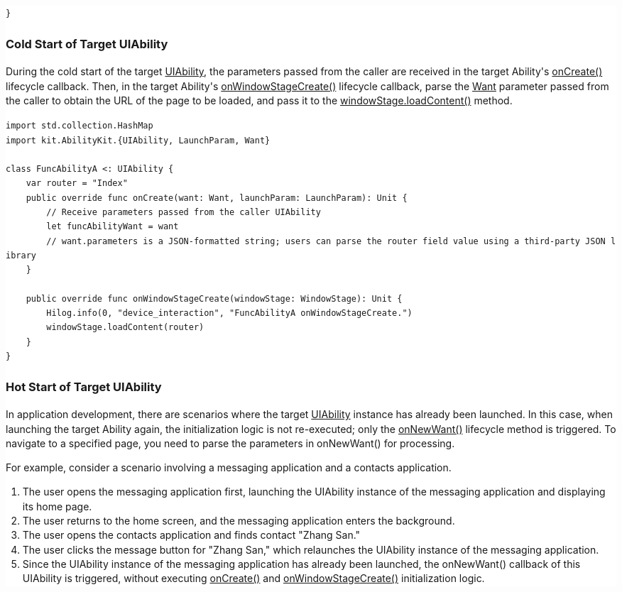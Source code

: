 ```cangjie
}
```

### Cold Start of Target UIAbility

During the cold start of the target [UIAbility](../../../reference/source_en/AbilityKit/cj-apis-app-ability-ui_ability.md#class-uiability), the parameters passed from the caller are received in the target Ability's [onCreate()](../../../reference/source_en/AbilityKit/cj-apis-app-ability-ui_ability.md#func-oncreatewant-launchparam) lifecycle callback. Then, in the target Ability's [onWindowStageCreate()](../../../reference/source_en/AbilityKit/cj-apis-app-ability-ui_ability.md#func-onwindowstagecreatewindowstage) lifecycle callback, parse the [Want](../../../reference/source_en/AbilityKit/cj-apis-app-ability-want.md#class-want) parameter passed from the caller to obtain the URL of the page to be loaded, and pass it to the [windowStage.loadContent()](../../../reference/source_en/arkui-cj/cj-apis-window.md#class-windowstage) method.



```cangjie
import std.collection.HashMap
import kit.AbilityKit.{UIAbility, LaunchParam, Want}

class FuncAbilityA <: UIAbility {
    var router = "Index"
    public override func onCreate(want: Want, launchParam: LaunchParam): Unit {
        // Receive parameters passed from the caller UIAbility
        let funcAbilityWant = want
        // want.parameters is a JSON-formatted string; users can parse the router field value using a third-party JSON library
    }

    public override func onWindowStageCreate(windowStage: WindowStage): Unit {
        Hilog.info(0, "device_interaction", "FuncAbilityA onWindowStageCreate.")
        windowStage.loadContent(router)
    }
}
```

### Hot Start of Target UIAbility

In application development, there are scenarios where the target [UIAbility](../../../reference/source_en/AbilityKit/cj-apis-app-ability-ui_ability.md#class-uiability) instance has already been launched. In this case, when launching the target Ability again, the initialization logic is not re-executed; only the [onNewWant()](../../../reference/source_en/AbilityKit/cj-apis-app-ability-ui_ability.md#func-onnewwantwant-launchparam) lifecycle method is triggered. To navigate to a specified page, you need to parse the parameters in onNewWant() for processing.

For example, consider a scenario involving a messaging application and a contacts application.

1. The user opens the messaging application first, launching the UIAbility instance of the messaging application and displaying its home page.
2. The user returns to the home screen, and the messaging application enters the background.
3. The user opens the contacts application and finds contact "Zhang San."
4. The user clicks the message button for "Zhang San," which relaunches the UIAbility instance of the messaging application.
5. Since the UIAbility instance of the messaging application has already been launched, the onNewWant() callback of this UIAbility is triggered, without executing [onCreate()](../../../reference/source_en/AbilityKit/cj-apis-app-ability-ui_ability.md#func-oncreatewant-launchparam) and [onWindowStageCreate()](../../../reference/source_en/AbilityKit/cj-apis-app-ability-ui_ability.md#func-onwindowstagecreatewindowstage) initialization logic.
